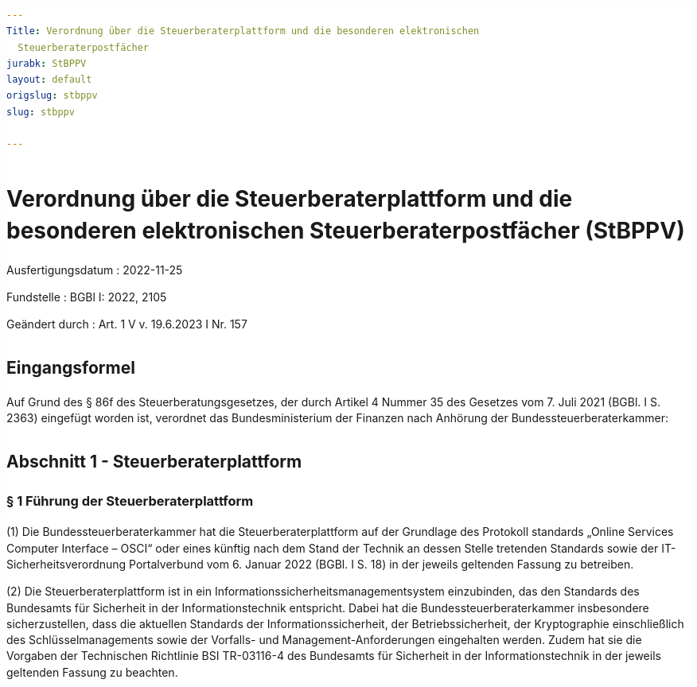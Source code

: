 ```yaml
---
Title: Verordnung über die Steuerberaterplattform und die besonderen elektronischen
  Steuerberaterpostfächer
jurabk: StBPPV
layout: default
origslug: stbppv
slug: stbppv

---
```


# Verordnung über die Steuerberaterplattform und die besonderen elektronischen Steuerberaterpostfächer (StBPPV)

Ausfertigungsdatum
:   2022-11-25

Fundstelle
:   BGBl I: 2022, 2105

Geändert durch
:   Art. 1 V v. 19.6.2023 I Nr. 157


## Eingangsformel

Auf Grund des § 86f des Steuerberatungsgesetzes, der durch Artikel 4
Nummer 35 des Gesetzes vom 7. Juli 2021 (BGBl. I S. 2363) eingefügt
worden ist, verordnet das Bundesministerium der Finanzen nach Anhörung
der Bundessteuerberaterkammer:


## Abschnitt 1 - Steuerberaterplattform


### § 1 Führung der Steuerberaterplattform

(1) Die Bundessteuerberaterkammer hat die Steuerberaterplattform auf
der Grundlage des Protokoll standards „Online Services Computer
Interface – OSCI“ oder eines künftig nach dem Stand der Technik an
dessen Stelle tretenden Standards sowie der IT-Sicherheitsverordnung
Portalverbund vom 6. Januar 2022 (BGBl. I S. 18) in der jeweils
geltenden Fassung zu betreiben.

(2) Die Steuerberaterplattform ist in ein
Informationssicherheitsmanagementsystem einzubinden, das den Standards
des Bundesamts für Sicherheit in der Informationstechnik entspricht.
Dabei hat die Bundessteuerberaterkammer insbesondere sicherzustellen,
dass die aktuellen Standards der Informationssicherheit, der
Betriebssicherheit, der Kryptographie einschließlich des
Schlüsselmanagements sowie der Vorfalls- und Management-Anforderungen
eingehalten werden. Zudem hat sie die Vorgaben der Technischen
Richtlinie BSI TR-03116-4 des Bundesamts für Sicherheit in der
Informationstechnik in der jeweils geltenden Fassung zu beachten.
